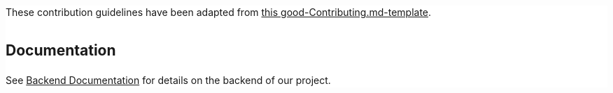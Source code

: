 These contribution guidelines have been adapted from [this good-Contributing.md-template](https://gist.github.com/PurpleBooth/b24679402957c63ec426).

## Documentation

See [Backend Documentation](https://github.com/Lambda-School-Labs/story-squad-be/blob/master/README.md) for details on the backend of our project.

